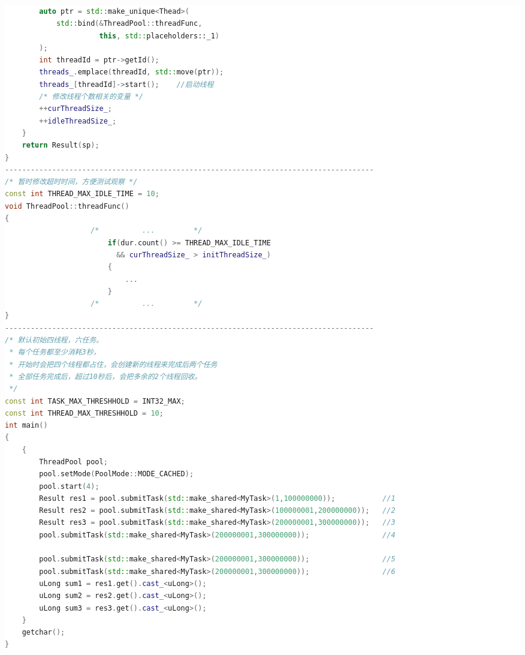 ```cpp
        auto ptr = std::make_unique<Thead>(
            std::bind(&ThreadPool::threadFunc,
                      this, std::placeholders::_1)
        );
        int threadId = ptr->getId();
        threads_.emplace(threadId, std::move(ptr));
        threads_[threadId]->start();	//启动线程
        /* 修改线程个数相关的变量 */
        ++curThreadSize_;
        ++idleThreadSize_;
    }
    return Result(sp);
}
--------------------------------------------------------------------------------------
/* 暂时修改超时时间，方便测试观察 */
const int THREAD_MAX_IDLE_TIME = 10;
void ThreadPool::threadFunc()
{
					/*			...			*/
                    	if(dur.count() >= THREAD_MAX_IDLE_TIME
                          && curThreadSize_ > initThreadSize_)
                        {
                            ...
                        }
					/*			...			*/
}
--------------------------------------------------------------------------------------
/* 默认初始四线程，六任务。
 * 每个任务都至少消耗3秒，
 * 开始时会把四个线程都占住，会创建新的线程来完成后两个任务
 * 全部任务完成后，超过10秒后，会把多余的2个线程回收。
 */
const int TASK_MAX_THRESHHOLD = INT32_MAX;
const int THREAD_MAX_THRESHHOLD = 10;
int main()
{
    {
        ThreadPool pool;
        pool.setMode(PoolMode::MODE_CACHED);
        pool.start(4);
        Result res1 = pool.submitTask(std::make_shared<MyTask>(1,100000000));			//1
        Result res2 = pool.submitTask(std::make_shared<MyTask>(100000001,200000000));	//2
        Result res3 = pool.submitTask(std::make_shared<MyTask>(200000001,300000000));	//3
        pool.submitTask(std::make_shared<MyTask>(200000001,300000000));					//4

        pool.submitTask(std::make_shared<MyTask>(200000001,300000000));					//5
        pool.submitTask(std::make_shared<MyTask>(200000001,300000000));					//6
        uLong sum1 = res1.get().cast_<uLong>();
        uLong sum2 = res2.get().cast_<uLong>();
        uLong sum3 = res3.get().cast_<uLong>();
    }
    getchar();
}
```
